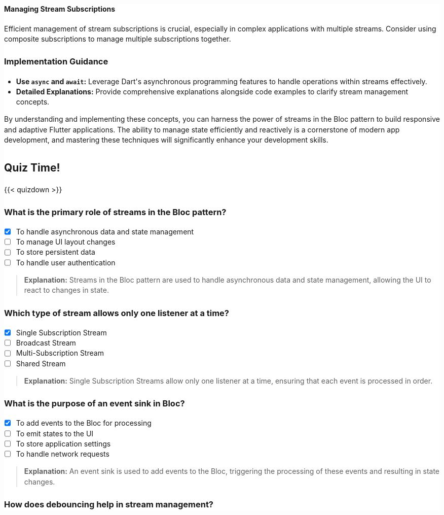 #### Managing Stream Subscriptions

Efficient management of stream subscriptions is crucial, especially in complex applications with multiple streams. Consider using composite subscriptions to manage multiple subscriptions together.

### Implementation Guidance

- **Use `async` and `await`:** Leverage Dart's asynchronous programming features to handle operations within streams effectively.
- **Detailed Explanations:** Provide comprehensive explanations alongside code examples to clarify stream management concepts.

By understanding and implementing these concepts, you can harness the power of streams in the Bloc pattern to build responsive and adaptive Flutter applications. The ability to manage state efficiently and reactively is a cornerstone of modern app development, and mastering these techniques will significantly enhance your development skills.

## Quiz Time!

{{< quizdown >}}

### What is the primary role of streams in the Bloc pattern?

- [x] To handle asynchronous data and state management
- [ ] To manage UI layout changes
- [ ] To store persistent data
- [ ] To handle user authentication

> **Explanation:** Streams in the Bloc pattern are used to handle asynchronous data and state management, allowing the UI to react to changes in state.

### Which type of stream allows only one listener at a time?

- [x] Single Subscription Stream
- [ ] Broadcast Stream
- [ ] Multi-Subscription Stream
- [ ] Shared Stream

> **Explanation:** Single Subscription Streams allow only one listener at a time, ensuring that each event is processed in order.

### What is the purpose of an event sink in Bloc?

- [x] To add events to the Bloc for processing
- [ ] To emit states to the UI
- [ ] To store application settings
- [ ] To handle network requests

> **Explanation:** An event sink is used to add events to the Bloc, triggering the processing of these events and resulting in state changes.

### How does debouncing help in stream management?
